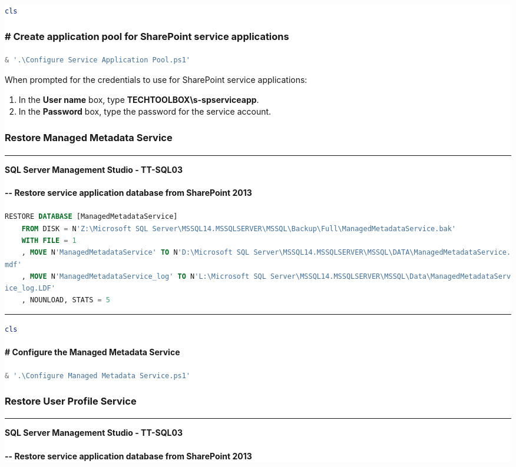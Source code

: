 ```PowerShell
cls
```

### # Create application pool for SharePoint service applications

```PowerShell
& '.\Configure Service Application Pool.ps1'
```

When prompted for the credentials to use for SharePoint service applications:

1. In the **User name** box, type **TECHTOOLBOX\\s-spserviceapp**.
2. In the **Password** box, type the password for the service account.

### Restore Managed Metadata Service

---

**SQL Server Management Studio - TT-SQL03**

#### -- Restore service application database from SharePoint 2013

```SQL
RESTORE DATABASE [ManagedMetadataService]
    FROM DISK = N'Z:\Microsoft SQL Server\MSSQL14.MSSQLSERVER\MSSQL\Backup\Full\ManagedMetadataService.bak'
    WITH FILE = 1
    , MOVE N'ManagedMetadataService' TO N'D:\Microsoft SQL Server\MSSQL14.MSSQLSERVER\MSSQL\DATA\ManagedMetadataService.mdf'
    , MOVE N'ManagedMetadataService_log' TO N'L:\Microsoft SQL Server\MSSQL14.MSSQLSERVER\MSSQL\Data\ManagedMetadataService_log.LDF'
    , NOUNLOAD, STATS = 5
```

---

```PowerShell
cls
```

#### # Configure the Managed Metadata Service

```PowerShell
& '.\Configure Managed Metadata Service.ps1'
```

### Restore User Profile Service

---

**SQL Server Management Studio - TT-SQL03**

#### -- Restore service application database from SharePoint 2013
